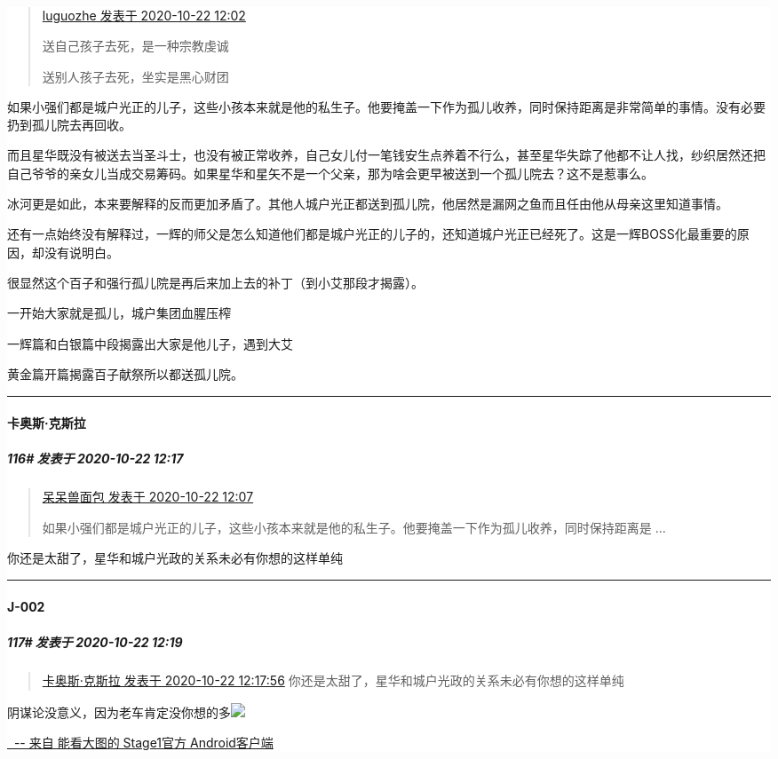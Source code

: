 

<blockquote><a href="httphttps://bbs.saraba1st.com/2b/forum.php?mod=redirect&amp;goto=findpost&amp;pid=49125979&amp;ptid=1963857" target="_blank">luguozhe 发表于 2020-10-22 12:02</a>

送自己孩子去死，是一种宗教虔诚

送别人孩子去死，坐实是黑心财团</blockquote>
如果小强们都是城户光正的儿子，这些小孩本来就是他的私生子。他要掩盖一下作为孤儿收养，同时保持距离是非常简单的事情。没有必要扔到孤儿院去再回收。


而且星华既没有被送去当圣斗士，也没有被正常收养，自己女儿付一笔钱安生点养着不行么，甚至星华失踪了他都不让人找，纱织居然还把自己爷爷的亲女儿当成交易筹码。如果星华和星矢不是一个父亲，那为啥会更早被送到一个孤儿院去？这不是惹事么。


冰河更是如此，本来要解释的反而更加矛盾了。其他人城户光正都送到孤儿院，他居然是漏网之鱼而且任由他从母亲这里知道事情。


还有一点始终没有解释过，一辉的师父是怎么知道他们都是城户光正的儿子的，还知道城户光正已经死了。这是一辉BOSS化最重要的原因，却没有说明白。


很显然这个百子和强行孤儿院是再后来加上去的补丁（到小艾那段才揭露）。


一开始大家就是孤儿，城户集团血腥压榨

一辉篇和白银篇中段揭露出大家是他儿子，遇到大艾

黄金篇开篇揭露百子献祭所以都送孤儿院。







*****

####  卡奥斯·克斯拉  
##### 116#       发表于 2020-10-22 12:17



<blockquote><a href="httphttps://bbs.saraba1st.com/2b/forum.php?mod=redirect&amp;goto=findpost&amp;pid=49126069&amp;ptid=1963857" target="_blank">呆呆兽面包 发表于 2020-10-22 12:07</a>

如果小强们都是城户光正的儿子，这些小孩本来就是他的私生子。他要掩盖一下作为孤儿收养，同时保持距离是 ...</blockquote>
你还是太甜了，星华和城户光政的关系未必有你想的这样单纯







*****

####  J-002  
##### 117#       发表于 2020-10-22 12:19



<blockquote><a href="httphttps://bbs.saraba1st.com/2b/forum.php?mod=redirect&amp;goto=findpost&amp;pid=49126203&amp;ptid=1963857" target="_blank">卡奥斯·克斯拉 发表于 2020-10-22 12:17:56</a>
你还是太甜了，星华和城户光政的关系未必有你想的这样单纯</blockquote>阴谋论没意义，因为老车肯定没你想的多<img src="https://static.saraba1st.com/image/smiley/face2017/003.png" referrerpolicy="no-referrer">

[  -- 来自 能看大图的 Stage1官方 Android客户端](https://www.coolapk.com/apk/140634)
